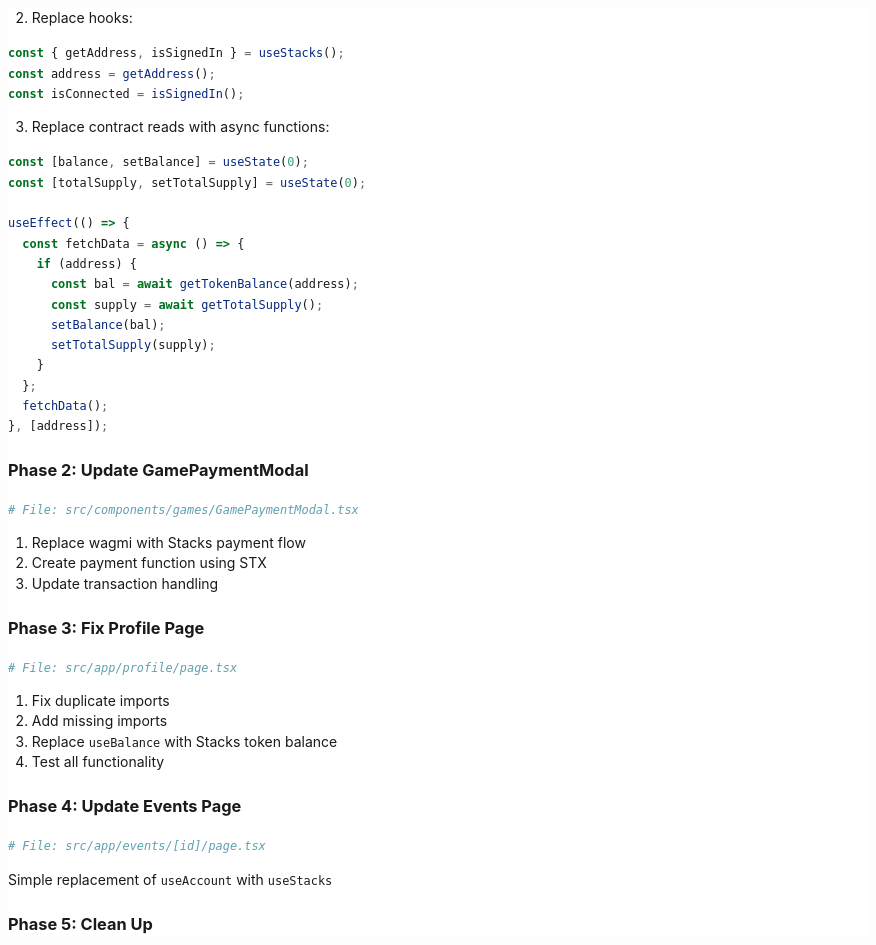2. Replace hooks:
```typescript
const { getAddress, isSignedIn } = useStacks();
const address = getAddress();
const isConnected = isSignedIn();
```

3. Replace contract reads with async functions:
```typescript
const [balance, setBalance] = useState(0);
const [totalSupply, setTotalSupply] = useState(0);

useEffect(() => {
  const fetchData = async () => {
    if (address) {
      const bal = await getTokenBalance(address);
      const supply = await getTotalSupply();
      setBalance(bal);
      setTotalSupply(supply);
    }
  };
  fetchData();
}, [address]);
```

### Phase 2: Update GamePaymentModal

```bash
# File: src/components/games/GamePaymentModal.tsx
```

1. Replace wagmi with Stacks payment flow
2. Create payment function using STX
3. Update transaction handling

### Phase 3: Fix Profile Page

```bash
# File: src/app/profile/page.tsx
```

1. Fix duplicate imports
2. Add missing imports
3. Replace `useBalance` with Stacks token balance
4. Test all functionality

### Phase 4: Update Events Page

```bash
# File: src/app/events/[id]/page.tsx
```

Simple replacement of `useAccount` with `useStacks`

### Phase 5: Clean Up
